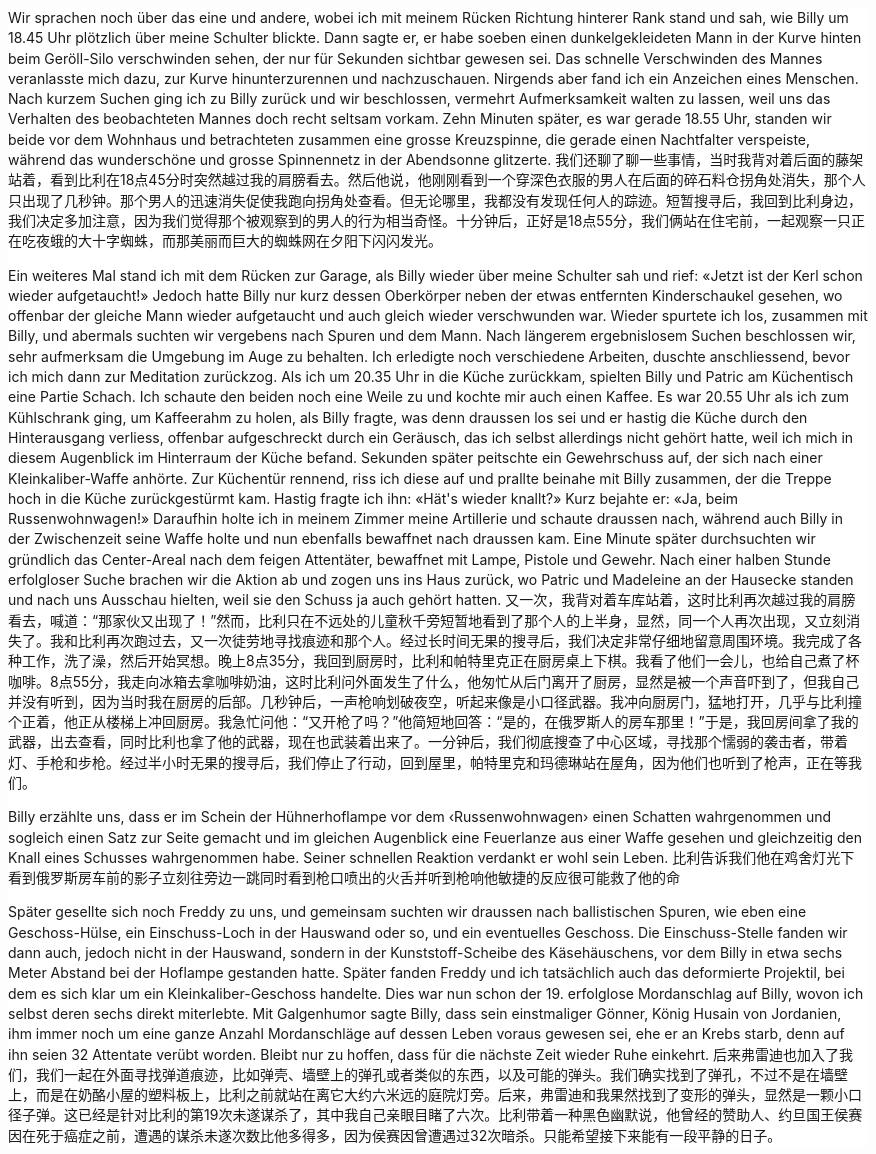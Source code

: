 Wir sprachen noch über das eine und andere, wobei ich mit meinem Rücken Richtung hinterer Rank stand und sah, wie Billy um 18.45 Uhr plötzlich über meine Schulter blickte. Dann sagte er, er habe soeben einen dunkelgekleideten Mann in der Kurve hinten beim Geröll-Silo verschwinden sehen, der nur für Sekunden sichtbar gewesen sei. Das schnelle Verschwinden des Mannes veranlasste mich dazu, zur Kurve hinunterzurennen und nachzuschauen. Nirgends aber fand ich ein Anzeichen eines Menschen. Nach kurzem Suchen ging ich zu Billy zurück und wir beschlossen, vermehrt Aufmerksamkeit walten zu lassen, weil uns das Verhalten des beobachteten Mannes doch recht seltsam vorkam. Zehn Minuten später, es war gerade 18.55 Uhr, standen wir beide vor dem Wohnhaus und betrachteten zusammen eine grosse Kreuzspinne, die gerade einen Nachtfalter verspeiste, während das wunderschöne und grosse Spinnennetz in der Abendsonne glitzerte.
我们还聊了聊一些事情，当时我背对着后面的藤架站着，看到比利在18点45分时突然越过我的肩膀看去。然后他说，他刚刚看到一个穿深色衣服的男人在后面的碎石料仓拐角处消失，那个人只出现了几秒钟。那个男人的迅速消失促使我跑向拐角处查看。但无论哪里，我都没有发现任何人的踪迹。短暂搜寻后，我回到比利身边，我们决定多加注意，因为我们觉得那个被观察到的男人的行为相当奇怪。十分钟后，正好是18点55分，我们俩站在住宅前，一起观察一只正在吃夜蛾的大十字蜘蛛，而那美丽而巨大的蜘蛛网在夕阳下闪闪发光。

Ein weiteres Mal stand ich mit dem Rücken zur Garage, als Billy wieder über meine Schulter sah und rief: «Jetzt ist der Kerl schon wieder aufgetaucht!» Jedoch hatte Billy nur kurz dessen Oberkörper neben der etwas entfernten Kinderschaukel gesehen, wo offenbar der gleiche Mann wieder aufgetaucht und auch gleich wieder verschwunden war. Wieder spurtete ich los, zusammen mit Billy, und abermals suchten wir vergebens nach Spuren und dem Mann. Nach längerem ergebnislosem Suchen beschlossen wir, sehr aufmerksam die Umgebung im Auge zu behalten. Ich erledigte noch verschiedene Arbeiten, duschte anschliessend, bevor ich mich dann zur Meditation zurückzog. Als ich um 20.35 Uhr in die Küche zurückkam, spielten Billy und Patric am Küchentisch eine Partie Schach. Ich schaute den beiden noch eine Weile zu und kochte mir auch einen Kaffee. Es war 20.55 Uhr als ich zum Kühlschrank ging, um Kaffeerahm zu holen, als Billy fragte, was denn draussen los sei und er hastig die Küche durch den Hinterausgang verliess, offenbar aufgeschreckt durch ein Geräusch, das ich selbst allerdings nicht gehört hatte, weil ich mich in diesem Augenblick im Hinterraum der Küche befand. Sekunden später peitschte ein Gewehrschuss auf, der sich nach einer Kleinkaliber-Waffe anhörte. Zur Küchentür rennend, riss ich diese auf und prallte beinahe mit Billy zusammen, der die Treppe hoch in die Küche zurückgestürmt kam. Hastig fragte ich ihn: «Hät's wieder knallt?» Kurz bejahte er: «Ja, beim Russenwohnwagen!» Daraufhin holte ich in meinem Zimmer meine Artillerie und schaute draussen nach, während auch Billy in der Zwischenzeit seine Waffe holte und nun ebenfalls bewaffnet nach draussen kam. Eine Minute später durchsuchten wir gründlich das Center-Areal nach dem feigen Attentäter, bewaffnet mit Lampe, Pistole und Gewehr. Nach einer halben Stunde erfolgloser Suche brachen wir die Aktion ab und zogen uns ins Haus zurück, wo Patric und Madeleine an der Hausecke standen und nach uns Ausschau hielten, weil sie den Schuss ja auch gehört hatten.
又一次，我背对着车库站着，这时比利再次越过我的肩膀看去，喊道：“那家伙又出现了！”然而，比利只在不远处的儿童秋千旁短暂地看到了那个人的上半身，显然，同一个人再次出现，又立刻消失了。我和比利再次跑过去，又一次徒劳地寻找痕迹和那个人。经过长时间无果的搜寻后，我们决定非常仔细地留意周围环境。我完成了各种工作，洗了澡，然后开始冥想。晚上8点35分，我回到厨房时，比利和帕特里克正在厨房桌上下棋。我看了他们一会儿，也给自己煮了杯咖啡。8点55分，我走向冰箱去拿咖啡奶油，这时比利问外面发生了什么，他匆忙从后门离开了厨房，显然是被一个声音吓到了，但我自己并没有听到，因为当时我在厨房的后部。几秒钟后，一声枪响划破夜空，听起来像是小口径武器。我冲向厨房门，猛地打开，几乎与比利撞个正着，他正从楼梯上冲回厨房。我急忙问他：“又开枪了吗？”他简短地回答：“是的，在俄罗斯人的房车那里！”于是，我回房间拿了我的武器，出去查看，同时比利也拿了他的武器，现在也武装着出来了。一分钟后，我们彻底搜查了中心区域，寻找那个懦弱的袭击者，带着灯、手枪和步枪。经过半小时无果的搜寻后，我们停止了行动，回到屋里，帕特里克和玛德琳站在屋角，因为他们也听到了枪声，正在等我们。

Billy erzählte uns, dass er im Schein der Hühnerhoflampe vor dem ‹Russenwohnwagen› einen Schatten wahrgenommen und sogleich einen Satz zur Seite gemacht und im gleichen Augenblick eine Feuerlanze aus einer Waffe gesehen und gleichzeitig den Knall eines Schusses wahrgenommen habe. Seiner schnellen Reaktion verdankt er wohl sein Leben.
比利告诉我们他在鸡舍灯光下看到俄罗斯房车前的影子立刻往旁边一跳同时看到枪口喷出的火舌并听到枪响他敏捷的反应很可能救了他的命

Später gesellte sich noch Freddy zu uns, und gemeinsam suchten wir draussen nach ballistischen Spuren, wie eben eine Geschoss-Hülse, ein Einschuss-Loch in der Hauswand oder so, und ein eventuelles Geschoss. Die Einschuss-Stelle fanden wir dann auch, jedoch nicht in der Hauswand, sondern in der Kunststoff-Scheibe des Käsehäuschens, vor dem Billy in etwa sechs Meter Abstand bei der Hoflampe gestanden hatte. Später fanden Freddy und ich tatsächlich auch das deformierte Projektil, bei dem es sich klar um ein Kleinkaliber-Geschoss handelte. Dies war nun schon der 19. erfolglose Mordanschlag auf Billy, wovon ich selbst deren sechs direkt miterlebte. Mit Galgenhumor sagte Billy, dass sein einstmaliger Gönner, König Husain von Jordanien, ihm immer noch um eine ganze Anzahl Mordanschläge auf dessen Leben voraus gewesen sei, ehe er an Krebs starb, denn auf ihn seien 32 Attentate verübt worden. Bleibt nur zu hoffen, dass für die nächste Zeit wieder Ruhe einkehrt.
后来弗雷迪也加入了我们，我们一起在外面寻找弹道痕迹，比如弹壳、墙壁上的弹孔或者类似的东西，以及可能的弹头。我们确实找到了弹孔，不过不是在墙壁上，而是在奶酪小屋的塑料板上，比利之前就站在离它大约六米远的庭院灯旁。后来，弗雷迪和我果然找到了变形的弹头，显然是一颗小口径子弹。这已经是针对比利的第19次未遂谋杀了，其中我自己亲眼目睹了六次。比利带着一种黑色幽默说，他曾经的赞助人、约旦国王侯赛因在死于癌症之前，遭遇的谋杀未遂次数比他多得多，因为侯赛因曾遭遇过32次暗杀。只能希望接下来能有一段平静的日子。
